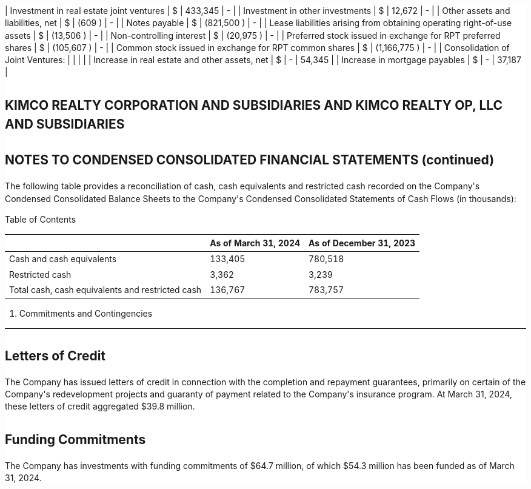| Investment in real estate joint ventures | $ | 433,345 | - |
| Investment in other investments | $ | 12,672 | - |
| Other assets and liabilities, net | $ | (609 ) | - |
| Notes payable | $ | (821,500 ) | - |
| Lease liabilities arising from obtaining operating right-of-use assets | $ | (13,506 ) | - |
| Non-controlling interest | $ | (20,975 ) | - |
| Preferred stock issued in exchange for RPT preferred shares | $ | (105,607 ) | - |
| Common stock issued in exchange for RPT common shares | $ | (1,166,775 ) | - |
| Consolidation of Joint Ventures: | | | |
| Increase in real estate and other assets, net | $ | - | 54,345 |
| Increase in mortgage payables | $ | - | 37,187 |

KIMCO REALTY CORPORATION AND SUBSIDIARIES AND KIMCO REALTY OP, LLC AND SUBSIDIARIES
-----------------------------------------------------------------------------------

NOTES TO CONDENSED CONSOLIDATED FINANCIAL STATEMENTS (continued)
----------------------------------------------------------------

The following table provides a reconciliation of cash, cash equivalents and restricted cash recorded on the Company's Condensed Consolidated Balance Sheets to the Company's Condensed Consolidated Statements of Cash Flows (in thousands):

Table of Contents

| | As of March 31, 2024 | As of December 31, 2023 |
| --- | --- | --- |
| Cash and cash equivalents | 133,405 | 780,518 |
| Restricted cash | 3,362 | 3,239 |
| Total cash, cash equivalents and restricted cash | 136,767 | 783,757 |

1. Commitments and Contingencies

---

Letters of Credit
-----------------

The Company has issued letters of credit in connection with the completion and repayment guarantees, primarily on certain of the Company's redevelopment projects and guaranty of payment related to the Company's insurance program. At March 31, 2024, these letters of credit aggregated $39.8 million.

Funding Commitments
-------------------

The Company has investments with funding commitments of $64.7 million, of which $54.3 million has been funded as of March 31, 2024.
